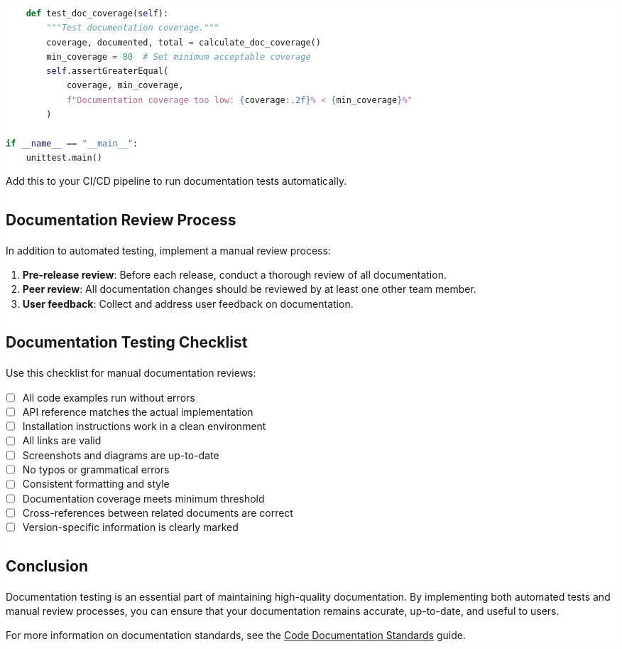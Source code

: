 ```python
    def test_doc_coverage(self):
        """Test documentation coverage."""
        coverage, documented, total = calculate_doc_coverage()
        min_coverage = 80  # Set minimum acceptable coverage
        self.assertGreaterEqual(
            coverage, min_coverage,
            f"Documentation coverage too low: {coverage:.2f}% < {min_coverage}%"
        )

if __name__ == "__main__":
    unittest.main()
```

Add this to your CI/CD pipeline to run documentation tests automatically.

## Documentation Review Process

In addition to automated testing, implement a manual review process:

1. **Pre-release review**: Before each release, conduct a thorough review of all documentation.
2. **Peer review**: All documentation changes should be reviewed by at least one other team member.
3. **User feedback**: Collect and address user feedback on documentation.

## Documentation Testing Checklist

Use this checklist for manual documentation reviews:

- [ ] All code examples run without errors
- [ ] API reference matches the actual implementation
- [ ] Installation instructions work in a clean environment
- [ ] All links are valid
- [ ] Screenshots and diagrams are up-to-date
- [ ] No typos or grammatical errors
- [ ] Consistent formatting and style
- [ ] Documentation coverage meets minimum threshold
- [ ] Cross-references between related documents are correct
- [ ] Version-specific information is clearly marked

## Conclusion

Documentation testing is an essential part of maintaining high-quality documentation. By implementing both automated tests and manual review processes, you can ensure that your documentation remains accurate, up-to-date, and useful to users.

For more information on documentation standards, see the [Code Documentation Standards](./code-documentation-standards.md) guide.
